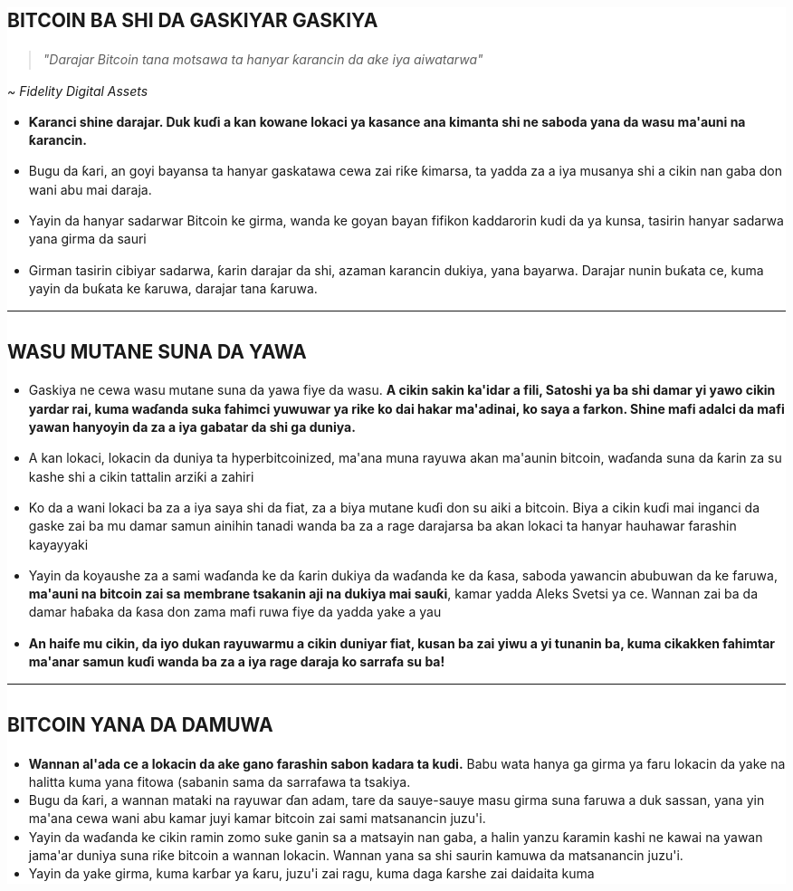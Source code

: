 
## BITCOIN BA SHI DA GASKIYAR GASKIYA
>*"Darajar Bitcoin tana motsawa ta hanyar ƙarancin da ake iya aiwatarwa"*

*~ Fidelity Digital Assets*

* **Ƙaranci shine darajar. Duk kuɗi a kan kowane lokaci ya kasance
ana kimanta shi ne saboda yana da wasu ma'auni na ƙarancin.**

* Bugu da ƙari, an goyi bayansa ta hanyar gaskatawa cewa zai
riƙe ƙimarsa, ta yadda za a iya musanya shi a cikin
nan gaba don wani abu mai daraja.
* Yayin da hanyar sadarwar Bitcoin ke girma, wanda ke goyan bayan fifikon
kaddarorin kudi da ya kunsa, tasirin hanyar sadarwa
yana girma da sauri
* Girman tasirin cibiyar sadarwa, ƙarin darajar da shi, azaman
karancin dukiya, yana bayarwa. Darajar nunin buƙata ce,
kuma yayin da buƙata ke ƙaruwa, darajar tana ƙaruwa.

---

## WASU MUTANE SUNA DA YAWA
* Gaskiya ne cewa wasu mutane suna da yawa fiye da wasu.
**A cikin sakin ka'idar a fili, Satoshi ya ba shi damar
yi yawo cikin yardar rai, kuma waɗanda suka fahimci yuwuwar
ya rike ko dai hakar ma'adinai, ko saya a farkon. Shine
mafi adalci da mafi yawan hanyoyin da za a iya gabatar da shi
ga duniya.**
* A kan lokaci, lokacin da duniya ta hyperbitcoinized, ma'ana muna rayuwa akan ma'aunin bitcoin, waɗanda
suna da ƙarin za su kashe shi a cikin tattalin arziƙi a zahiri

* Ko da a wani lokaci ba za a iya
saya shi da fiat, za a biya mutane kuɗi don su
aiki a bitcoin. Biya a cikin kuɗi mai inganci da gaske zai
ba mu damar samun ainihin tanadi wanda ba za a rage darajarsa ba
akan lokaci ta hanyar hauhawar farashin kayayyaki
* Yayin da koyaushe za a sami waɗanda ke da ƙarin dukiya
da waɗanda ke da ƙasa, saboda yawancin abubuwan da ke faruwa,
**ma'auni na bitcoin zai sa membrane tsakanin
aji na dukiya mai sauƙi**, kamar yadda Aleks Svetsi ya ce. Wannan
zai ba da damar haɓaka da ƙasa don zama
mafi ruwa fiye da yadda yake a yau
* **An haife mu cikin, da iyo dukan rayuwarmu
a cikin duniyar fiat, kusan ba zai yiwu a yi tunanin ba, kuma
cikakken fahimtar ma'anar samun kuɗi wanda
ba za a iya rage daraja ko sarrafa su ba!**

---
## BITCOIN YANA DA DAMUWA
* **Wannan al'ada ce a lokacin da ake gano farashin
sabon kadara ta kudi.** Babu wata hanya ga
girma ya faru lokacin da yake na halitta kuma yana fitowa
(sabanin sama da sarrafawa ta tsakiya.
* Bugu da ƙari, a wannan mataki na rayuwar ɗan adam, tare da
sauye-sauye masu girma suna faruwa a duk sassan, yana yin
ma'ana cewa wani abu kamar juyi kamar bitcoin zai
sami matsanancin juzu'i.
* Yayin da waɗanda ke cikin ramin zomo suke ganin sa
a matsayin nan gaba, a halin yanzu ƙaramin kashi ne kawai na
yawan jama'ar duniya suna riƙe bitcoin a wannan lokacin. Wannan
yana sa shi saurin kamuwa da matsanancin juzu'i.
* Yayin da yake girma, kuma karɓar ya ƙaru, juzu'i zai ragu, kuma daga ƙarshe zai daidaita kuma